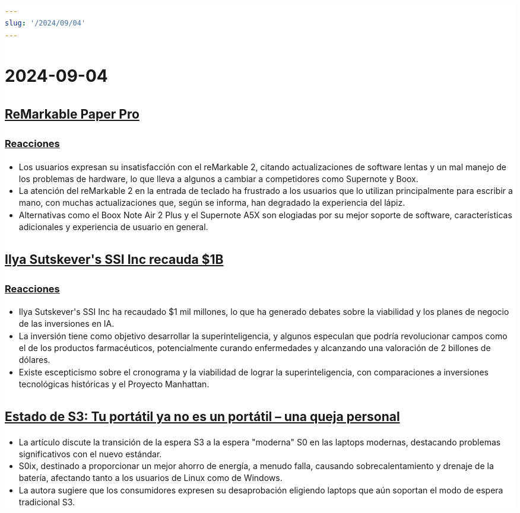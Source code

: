 ```yaml
---
slug: '/2024/09/04'
---
```


# 2024-09-04

## [ReMarkable Paper Pro](https://remarkable.com/)

### [Reacciones](https://news.ycombinator.com/item?id=41444700)

- Los usuarios expresan su insatisfacción con el reMarkable 2, citando actualizaciones de software lentas y un mal manejo de los problemas de hardware, lo que lleva a algunos a cambiar a competidores como Supernote y Boox.
- La atención del reMarkable 2 en la entrada de teclado ha frustrado a los usuarios que lo utilizan principalmente para escribir a mano, con muchas actualizaciones que, según se informa, han degradado la experiencia del lápiz.
- Alternativas como el Boox Note Air 2 Plus y el Supernote A5X son elogiadas por su mejor soporte de software, características adicionales y experiencia de usuario en general.

## [Ilya Sutskever's SSI Inc recauda $1B](https://www.reuters.com/technology/artificial-intelligence/openai-co-founder-sutskevers-new-safety-focused-ai-startup-ssi-raises-1-billion-2024-09-04/)

### [Reacciones](https://news.ycombinator.com/item?id=41445413)

- Ilya Sutskever's SSI Inc ha recaudado $1 mil millones, lo que ha generado debates sobre la viabilidad y los planes de negocio de las inversiones en IA.
- La inversión tiene como objetivo desarrollar la superinteligencia, y algunos especulan que podría revolucionar campos como el de los productos farmacéuticos, potencialmente curando enfermedades y alcanzando una valoración de 2 billones de dólares.
- Existe escepticismo sobre el cronograma y la viabilidad de lograr la superinteligencia, con comparaciones a inversiones tecnológicas históricas y el Proyecto Manhattan.

## [Estado de S3: Tu portátil ya no es un portátil – una queja personal](https://blog.jeujeus.de/blog/hardware/laptops-will-not-sleep-anymore/)

- La artículo discute la transición de la espera S3 a la espera "moderna" S0 en las laptops modernas, destacando problemas significativos con el nuevo estándar.
- S0ix, destinado a proporcionar un mejor ahorro de energía, a menudo falla, causando sobrecalentamiento y drenaje de la batería, afectando tanto a los usuarios de Linux como de Windows.
- La autora sugiere que los consumidores expresen su desaprobación eligiendo laptops que aún soportan el modo de espera tradicional S3.
